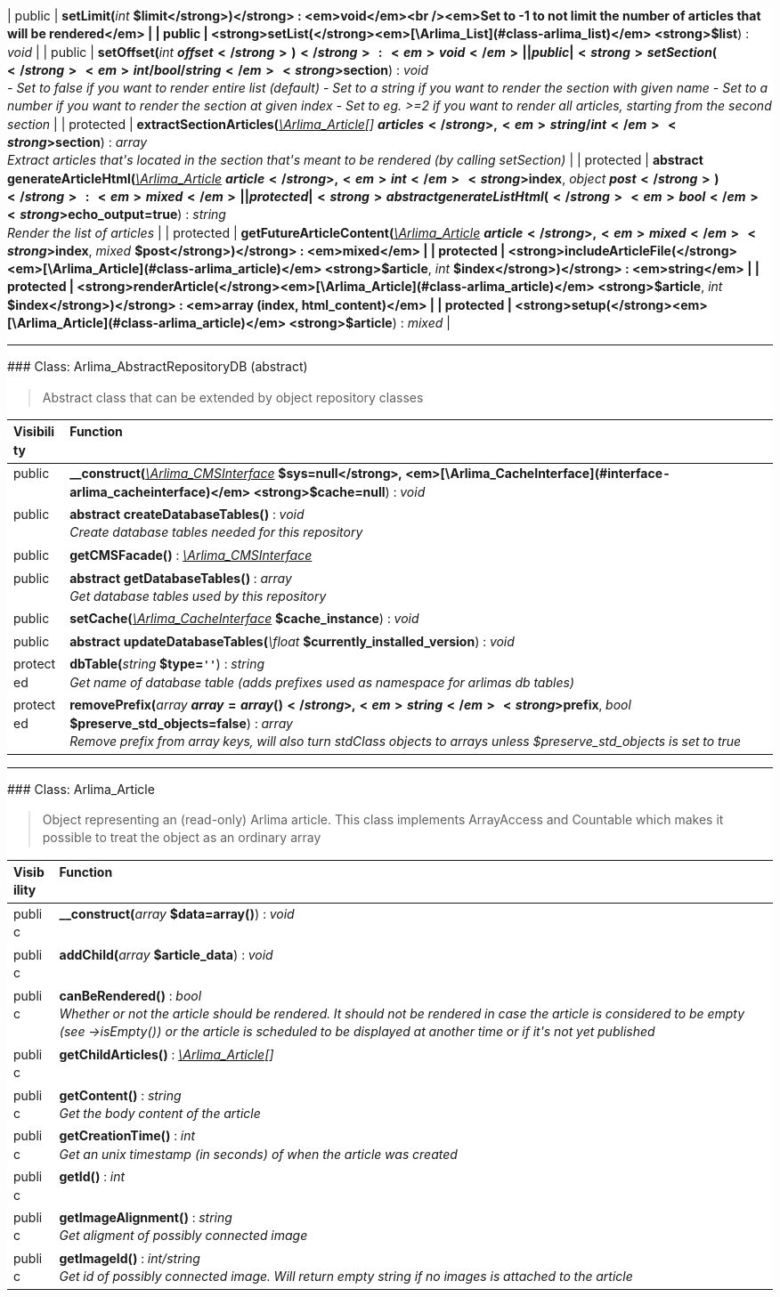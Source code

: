 | public | <strong>setLimit(</strong><em>int</em> <strong>$limit</strong>)</strong> : <em>void</em><br /><em>Set to -1 to not limit the number of articles that will be rendered</em> |
| public | <strong>setList(</strong><em>[\Arlima_List](#class-arlima_list)</em> <strong>$list</strong>)</strong> : <em>void</em> |
| public | <strong>setOffset(</strong><em>int</em> <strong>$offset</strong>)</strong> : <em>void</em> |
| public | <strong>setSection(</strong><em>int/bool/string</em> <strong>$section</strong>)</strong> : <em>void</em><br /><em>- Set to false if you want to render entire list (default) - Set to a string if you want to render the section with given name - Set to a number if you want to render the section at given index - Set to eg. >=2 if you want to render all articles, starting from the second section</em> |
| protected | <strong>extractSectionArticles(</strong><em>[\Arlima_Article](#class-arlima_article)[]</em> <strong>$articles</strong>, <em>string/int</em> <strong>$section</strong>)</strong> : <em>array</em><br /><em>Extract articles that's located in the section that's meant to be rendered (by calling setSection)</em> |
| protected | <strong>abstract generateArticleHtml(</strong><em>[\Arlima_Article](#class-arlima_article)</em> <strong>$article</strong>, <em>int</em> <strong>$index</strong>, <em>object</em> <strong>$post</strong>)</strong> : <em>mixed</em> |
| protected | <strong>abstract generateListHtml(</strong><em>bool</em> <strong>$echo_output=true</strong>)</strong> : <em>string</em><br /><em>Render the list of articles</em> |
| protected | <strong>getFutureArticleContent(</strong><em>[\Arlima_Article](#class-arlima_article)</em> <strong>$article</strong>, <em>mixed</em> <strong>$index</strong>, <em>mixed</em> <strong>$post</strong>)</strong> : <em>mixed</em> |
| protected | <strong>includeArticleFile(</strong><em>[\Arlima_Article](#class-arlima_article)</em> <strong>$article</strong>, <em>int</em> <strong>$index</strong>)</strong> : <em>string</em> |
| protected | <strong>renderArticle(</strong><em>[\Arlima_Article](#class-arlima_article)</em> <strong>$article</strong>, <em>int</em> <strong>$index</strong>)</strong> : <em>array (index, html_content)</em> |
| protected | <strong>setup(</strong><em>[\Arlima_Article](#class-arlima_article)</em> <strong>$article</strong>)</strong> : <em>mixed</em> |

<hr /> 
### Class: Arlima_AbstractRepositoryDB (abstract)

> Abstract class that can be extended by object repository classes

| Visibility | Function |
|:-----------|:---------|
| public | <strong>__construct(</strong><em>[\Arlima_CMSInterface](#interface-arlima_cmsinterface)</em> <strong>$sys=null</strong>, <em>[\Arlima_CacheInterface](#interface-arlima_cacheinterface)</em> <strong>$cache=null</strong>)</strong> : <em>void</em> |
| public | <strong>abstract createDatabaseTables()</strong> : <em>void</em><br /><em>Create database tables needed for this repository</em> |
| public | <strong>getCMSFacade()</strong> : <em>[\Arlima_CMSInterface](#interface-arlima_cmsinterface)</em> |
| public | <strong>abstract getDatabaseTables()</strong> : <em>array</em><br /><em>Get database tables used by this repository</em> |
| public | <strong>setCache(</strong><em>[\Arlima_CacheInterface](#interface-arlima_cacheinterface)</em> <strong>$cache_instance</strong>)</strong> : <em>void</em> |
| public | <strong>abstract updateDatabaseTables(</strong><em>\float</em> <strong>$currently_installed_version</strong>)</strong> : <em>void</em> |
| protected | <strong>dbTable(</strong><em>string</em> <strong>$type=`''`</strong>)</strong> : <em>string</em><br /><em>Get name of database table (adds prefixes used as namespace for arlimas db tables)</em> |
| protected | <strong>removePrefix(</strong><em>array</em> <strong>$array=array()</strong>, <em>string</em> <strong>$prefix</strong>, <em>bool</em> <strong>$preserve_std_objects=false</strong>)</strong> : <em>array</em><br /><em>Remove prefix from array keys, will also turn stdClass objects to arrays unless $preserve_std_objects is set to true</em> |

<hr /> 
### Class: Arlima_Article

> Object representing an (read-only) Arlima article. This class implements ArrayAccess and Countable which makes it possible to treat the object as an ordinary array

| Visibility | Function |
|:-----------|:---------|
| public | <strong>__construct(</strong><em>array</em> <strong>$data=array()</strong>)</strong> : <em>void</em> |
| public | <strong>addChild(</strong><em>array</em> <strong>$article_data</strong>)</strong> : <em>void</em> |
| public | <strong>canBeRendered()</strong> : <em>bool</em><br /><em>Whether or not the article should be rendered. It should not be rendered in case the article is considered to be empty (see ->isEmpty()) or the article is scheduled to be displayed at another time or if it's not yet published</em> |
| public | <strong>getChildArticles()</strong> : <em>[\Arlima_Article](#class-arlima_article)[]</em> |
| public | <strong>getContent()</strong> : <em>string</em><br /><em>Get the body content of the article</em> |
| public | <strong>getCreationTime()</strong> : <em>int</em><br /><em>Get an unix timestamp (in seconds) of when the article was created</em> |
| public | <strong>getId()</strong> : <em>int</em> |
| public | <strong>getImageAlignment()</strong> : <em>string</em><br /><em>Get aligment of possibly connected image</em> |
| public | <strong>getImageId()</strong> : <em>int/string</em><br /><em>Get id of possibly connected image. Will return empty string if no images is attached to the article</em> |